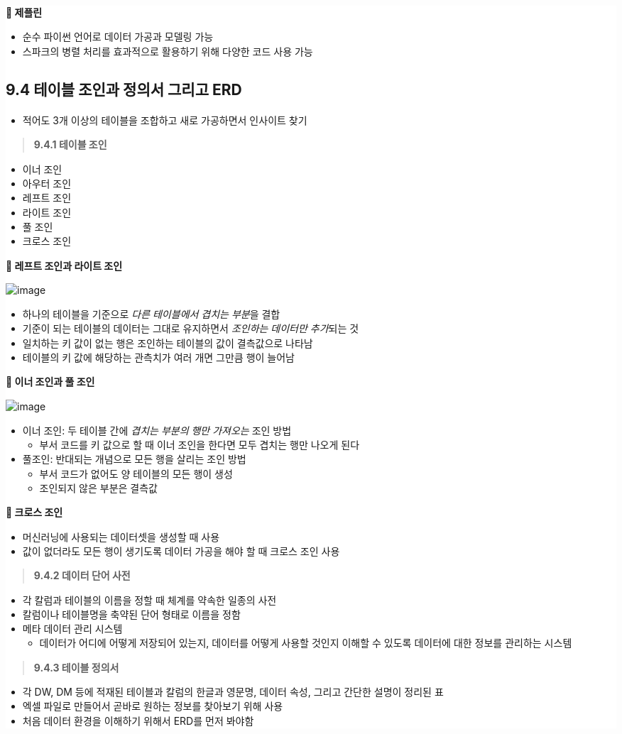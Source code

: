 **📌 제플린**

- 순수 파이썬 언어로 데이터 가공과 모델링 가능
- 스파크의 병렬 처리를 효과적으로 활용하기 위해 다양한 코드 사용 가능

## 9.4 테이블 조인과 정의서 그리고 ERD

- 적어도 3개 이상의 테이블을 조합하고 새로 가공하면서 인사이트 찾기

> **9.4.1 테이블 조인**
> 
- 이너 조인
- 아우터 조인
- 레프트 조인
- 라이트 조인
- 풀 조인
- 크로스 조인

**📌 레프트 조인과 라이트 조인**

![image](https://github.com/user-attachments/assets/c29d8986-1b81-49e9-9de2-8cf81e9a8e87)


- 하나의 테이블을 기준으로 *다른 테이블에서 겹치는 부분*을 결합
- 기준이 되는 테이블의 데이터는 그대로 유지하면서 *조인하는 데이터만 추가*되는 것
- 일치하는 키 값이 없는 행은 조인하는 테이블의 값이 결측값으로 나타남
- 테이블의 키 값에 해당하는 관측치가 여러 개면 그만큼 행이 늘어남

**📌 이너 조인과 풀 조인**

![image](https://github.com/user-attachments/assets/b3430d07-dfc0-480f-9d4b-76983e9056ff)


- 이너 조인: 두 테이블 간에 *겹치는 부분의 행만 가져오는* 조인 방법
    - 부서 코드를 키 값으로 할 때 이너 조인을 한다면 모두 겹치는 행만 나오게 된다
- 풀조인: 반대되는 개념으로 모든 행을 살리는 조인 방법
    - 부서 코드가 없어도 양 테이블의 모든 행이 생성
    - 조인되지 않은 부분은 결측값

**📌 크로스 조인**

- 머신러닝에 사용되는 데이터셋을 생성할 때 사용
- 값이 없더라도 모든 행이 생기도록 데이터 가공을 해야 할 때 크로스 조인 사용

> **9.4.2 데이터 단어 사전**
> 
- 각 칼럼과 테이블의 이름을 정할 때 체계를 약속한 일종의 사전
- 칼럼이나 테이블명을 축약된 단어 형태로 이름을 정함
- 메타 데이터 관리 시스템
    - 데이터가 어디에 어떻게 저장되어 있는지, 데이터를 어떻게 사용할 것인지 이해할 수 있도록 데이터에 대한 정보를 관리하는 시스템

> **9.4.3 테이블 정의서**
> 
- 각 DW, DM 등에 적재된 테이블과 칼럼의 한글과 영문명, 데이터 속성, 그리고 간단한 설명이 정리된 표
- 엑셀 파일로 만들어서 곧바로 원하는 정보를 찾아보기 위해 사용
- 처음 데이터 환경을 이해하기 위해서 ERD를 먼저 봐야함
